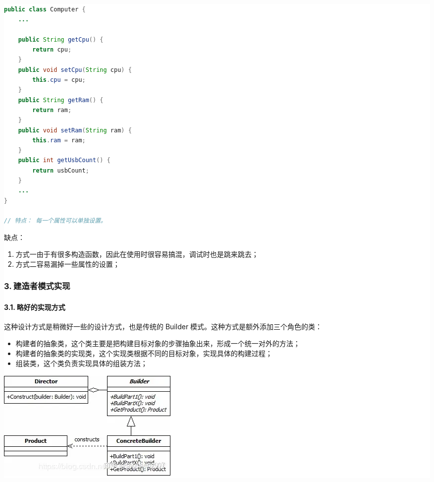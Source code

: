 ```java
public class Computer {
    ...

    public String getCpu() {
        return cpu;
    }
    public void setCpu(String cpu) {
        this.cpu = cpu;
    }
    public String getRam() {
        return ram;
    }
    public void setRam(String ram) {
        this.ram = ram;
    }
    public int getUsbCount() {
        return usbCount;
    }
    ...
}

// 特点： 每一个属性可以单独设置。

```

缺点：

1. 方式一由于有很多构造函数，因此在使用时很容易搞混，调试时也是跳来跳去；
2. 方式二容易漏掉一些属性的设置；

### 3. 建造者模式实现

#### 3.1. 略好的实现方式

这种设计方式是稍微好一些的设计方式，也是传统的 Builder 模式。这种方式是额外添加三个角色的类：

- 构建者的抽象类，这个类主要是把构建目标对象的步骤抽象出来，形成一个统一对外的方法；
- 构建者的抽象类的实现类，这个实现类根据不同的目标对象，实现具体的构建过程；
- 组装类，这个类负责实现具体的组装方法；

![1726261799862](./ch02-build/image/1726261799862.webp)
